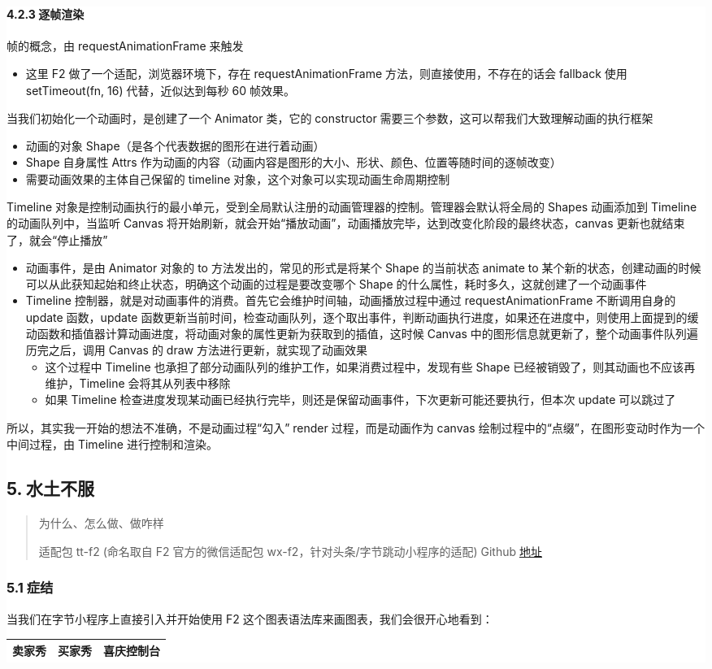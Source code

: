 

#### 4.2.3 逐帧渲染

帧的概念，由 requestAnimationFrame 来触发

- 这里 F2 做了一个适配，浏览器环境下，存在 requestAnimationFrame 方法，则直接使用，不存在的话会 fallback 使用 setTimeout(fn, 16) 代替，近似达到每秒 60 帧效果。


当我们初始化一个动画时，是创建了一个 Animator 类，它的 constructor 需要三个参数，这可以帮我们大致理解动画的执行框架

- 动画的对象 Shape（是各个代表数据的图形在进行着动画）
- Shape 自身属性 Attrs 作为动画的内容（动画内容是图形的大小、形状、颜色、位置等随时间的逐帧改变）
- 需要动画效果的主体自己保留的 timeline 对象，这个对象可以实现动画生命周期控制

Timeline 对象是控制动画执行的最小单元，受到全局默认注册的动画管理器的控制。管理器会默认将全局的 Shapes 动画添加到 Timeline 的动画队列中，当监听 Canvas 将开始刷新，就会开始“播放动画”，动画播放完毕，达到改变化阶段的最终状态，canvas 更新也就结束了，就会“停止播放”

- 动画事件，是由 Animator 对象的 to 方法发出的，常见的形式是将某个 Shape 的当前状态 animate to 某个新的状态，创建动画的时候可以从此获知起始和终止状态，明确这个动画的过程是要改变哪个 Shape 的什么属性，耗时多久，这就创建了一个动画事件
- Timeline 控制器，就是对动画事件的消费。首先它会维护时间轴，动画播放过程中通过 requestAnimationFrame 不断调用自身的 update 函数，update 函数更新当前时间，检查动画队列，逐个取出事件，判断动画执行进度，如果还在进度中，则使用上面提到的缓动函数和插值器计算动画进度，将动画对象的属性更新为获取到的插值，这时候 Canvas 中的图形信息就更新了，整个动画事件队列遍历完之后，调用 Canvas 的 draw 方法进行更新，就实现了动画效果
  - 这个过程中 Timeline 也承担了部分动画队列的维护工作，如果消费过程中，发现有些 Shape 已经被销毁了，则其动画也不应该再维护，Timeline 会将其从列表中移除
  - 如果 Timeline 检查进度发现某动画已经执行完毕，则还是保留动画事件，下次更新可能还要执行，但本次 update 可以跳过了

所以，其实我一开始的想法不准确，不是动画过程“勾入” render 过程，而是动画作为 canvas 绘制过程中的“点缀”，在图形变动时作为一个中间过程，由 Timeline 进行控制和渲染。



## 5. 水土不服

> 为什么、怎么做、做咋样
>
> 适配包 tt-f2 (命名取自 F2 官方的微信适配包 wx-f2，针对头条/字节跳动小程序的适配) Github [地址](https://github.com/PieNam/tt-f2)

### 5.1 症结

当我们在字节小程序上直接引入并开始使用 F2 这个图表语法库来画图表，我们会很开心地看到：

|                 卖家秀                 |               买家秀               |                喜庆控制台                |
| :------------------------------------: | :--------------------------------: | :--------------------------------------: |